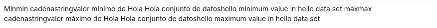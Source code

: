 <tr><td></td><td><span data-ttu-id="68e6d-541">Min</span><span class="sxs-lookup"><span data-stu-id="68e6d-541">min</span></span> </td><td><span data-ttu-id="68e6d-542">cadena</span><span class="sxs-lookup"><span data-stu-id="68e6d-542">string</span></span></td><td><span data-ttu-id="68e6d-543">valor mínimo de Hola Hola conjunto de datos</span><span class="sxs-lookup"><span data-stu-id="68e6d-543">hello minimum value in hello data set</span></span></td></tr>
<tr><td></td><td><span data-ttu-id="68e6d-544">max</span><span class="sxs-lookup"><span data-stu-id="68e6d-544">max</span></span> </td><td><span data-ttu-id="68e6d-545">cadena</span><span class="sxs-lookup"><span data-stu-id="68e6d-545">string</span></span></td><td><span data-ttu-id="68e6d-546">valor máximo de Hola Hola conjunto de datos</span><span class="sxs-lookup"><span data-stu-id="68e6d-546">hello maximum value in hello data set</span></span></td></tr>

